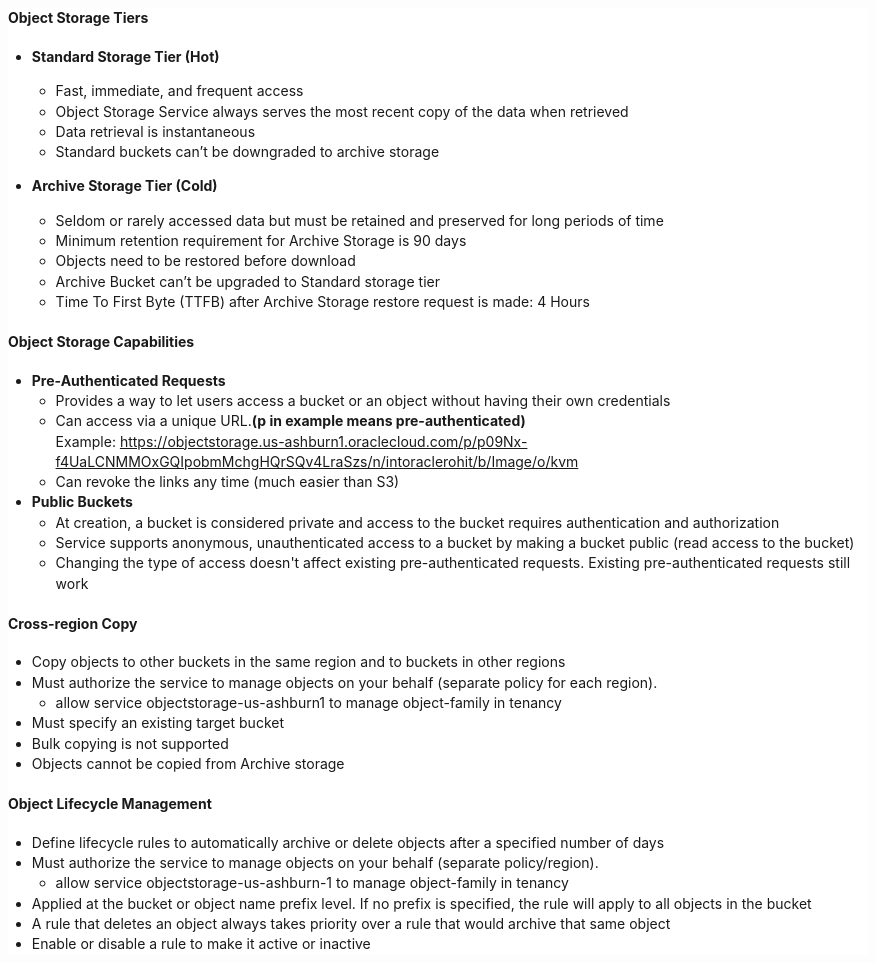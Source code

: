 #### Object Storage Tiers 

* **Standard Storage Tier (Hot)**
  * Fast, immediate, and frequent access
  * Object Storage Service always serves the most recent copy of the data when retrieved
  * Data retrieval is instantaneous
  * Standard buckets can’t be downgraded to archive storage 

* **Archive Storage Tier (Cold)**
  * Seldom or rarely accessed data but must be retained and preserved for long periods of time
  * Minimum retention requirement for Archive Storage is 90 days
  * Objects need to be restored before download
  * Archive Bucket can’t be upgraded to Standard storage tier
  * Time To First Byte (TTFB) after Archive Storage restore
request is made: 4 Hours

#### Object Storage Capabilities

* **Pre-Authenticated Requests**
  * Provides a way to let users access a bucket or an object without
having their own credentials
  * Can access via a unique URL.**(p in example means pre-authenticated)**  
  Example: https://objectstorage.us-ashburn1.oraclecloud.com/p/p09Nx-f4UaLCNMMOxGQIpobmMchgHQrSQv4LraSzs/n/intoraclerohit/b/Image/o/kvm
  * Can revoke the links any time (much easier than S3)
* **Public Buckets**
  * At creation, a bucket is considered private and access to the bucket requires authentication and authorization
  * Service supports anonymous, unauthenticated access to a bucket by making a bucket public (read access to the bucket)
  * Changing the type of access doesn't affect existing pre-authenticated requests. Existing pre-authenticated requests still work

#### Cross-region Copy 

* Copy objects to other buckets in the same region and to buckets in other regions
* Must authorize the service to manage objects on your behalf (separate policy for each region).
  * allow service objectstorage-us-ashburn1 to manage object-family in tenancy
* Must specify an existing target bucket
* Bulk copying is not supported
* Objects cannot be copied from Archive storage

#### Object Lifecycle Management 

* Define lifecycle rules to automatically archive or delete objects after a specified number of days
* Must authorize the service to manage objects on your behalf (separate policy/region).
  * allow service objectstorage-us-ashburn-1 to manage object-family in tenancy
* Applied at the bucket or object name prefix level. If
no prefix is specified, the rule will apply to all objects in the bucket
* A rule that deletes an object always takes priority over a rule that would archive that same object
* Enable or disable a rule to make it active or inactive 
